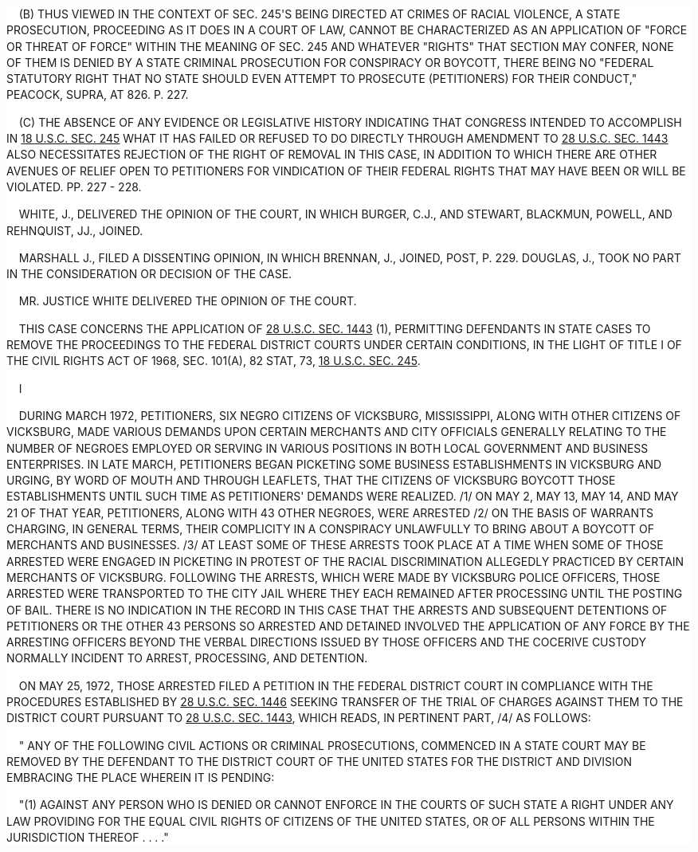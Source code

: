     (B) THUS VIEWED IN THE CONTEXT OF SEC. 245'S BEING DIRECTED AT CRIMES OF RACIAL VIOLENCE, A STATE PROSECUTION, PROCEEDING AS IT DOES IN A COURT OF LAW, CANNOT BE CHARACTERIZED AS AN APPLICATION OF "FORCE OR THREAT OF FORCE" WITHIN THE MEANING OF SEC. 245 AND WHATEVER "RIGHTS" THAT SECTION MAY CONFER, NONE OF THEM IS DENIED BY A STATE CRIMINAL PROSECUTION FOR CONSPIRACY OR BOYCOTT, THERE BEING NO "FEDERAL STATUTORY RIGHT THAT NO STATE SHOULD EVEN ATTEMPT TO PROSECUTE (PETITIONERS) FOR THEIR CONDUCT," PEACOCK, SUPRA, AT 826.  P. 227.

    (C) THE ABSENCE OF ANY EVIDENCE OR LEGISLATIVE HISTORY INDICATING THAT CONGRESS INTENDED TO ACCOMPLISH IN [18 U.S.C. SEC. 245][/us/usc/t18/s245] WHAT IT HAS FAILED OR REFUSED TO DO DIRECTLY THROUGH AMENDMENT TO [28 U.S.C. SEC. 1443][/us/usc/t28/s1443] ALSO NECESSITATES REJECTION OF THE RIGHT OF REMOVAL IN THIS CASE, IN ADDITION TO WHICH THERE ARE OTHER AVENUES OF RELIEF OPEN TO PETITIONERS FOR VINDICATION OF THEIR FEDERAL RIGHTS THAT MAY HAVE BEEN OR WILL BE VIOLATED.  PP. 227 - 228.

    WHITE, J., DELIVERED THE OPINION OF THE COURT, IN WHICH BURGER, C.J., AND STEWART, BLACKMUN, POWELL, AND REHNQUIST, JJ., JOINED.

    MARSHALL J., FILED A DISSENTING OPINION, IN WHICH BRENNAN, J., JOINED, POST, P. 229.  DOUGLAS, J., TOOK NO PART IN THE CONSIDERATION OR DECISION OF THE CASE.

    MR. JUSTICE WHITE DELIVERED THE OPINION OF THE COURT.

    THIS CASE CONCERNS THE APPLICATION OF [28 U.S.C. SEC. 1443][/us/usc/t28/s1443] (1), PERMITTING DEFENDANTS IN STATE CASES TO REMOVE THE PROCEEDINGS TO THE FEDERAL DISTRICT COURTS UNDER CERTAIN CONDITIONS, IN THE LIGHT OF TITLE I OF THE CIVIL RIGHTS ACT OF 1968, SEC. 101(A), 82 STAT, 73, [18 U.S.C. SEC. 245][/us/usc/t18/s245].

    I

    DURING MARCH 1972, PETITIONERS, SIX NEGRO CITIZENS OF VICKSBURG, MISSISSIPPI, ALONG WITH OTHER CITIZENS OF VICKSBURG, MADE VARIOUS DEMANDS UPON CERTAIN MERCHANTS AND CITY OFFICIALS GENERALLY RELATING TO THE NUMBER OF NEGROES EMPLOYED OR SERVING IN VARIOUS POSITIONS IN BOTH LOCAL GOVERNMENT AND BUSINESS ENTERPRISES.  IN LATE MARCH, PETITIONERS BEGAN PICKETING SOME BUSINESS ESTABLISHMENTS IN VICKSBURG AND URGING, BY WORD OF MOUTH AND THROUGH LEAFLETS, THAT THE CITIZENS OF VICKSBURG BOYCOTT THOSE ESTABLISHMENTS UNTIL SUCH TIME AS PETITIONERS' DEMANDS WERE REALIZED.  /1/ ON MAY 2, MAY 13, MAY 14, AND MAY 21 OF THAT YEAR, PETITIONERS, ALONG WITH 43 OTHER NEGROES, WERE ARRESTED /2/ ON THE BASIS OF WARRANTS CHARGING, IN GENERAL TERMS, THEIR COMPLICITY IN A CONSPIRACY UNLAWFULLY TO BRING ABOUT A BOYCOTT OF MERCHANTS AND BUSINESSES.  /3/ AT LEAST SOME OF THESE ARRESTS TOOK PLACE AT A TIME WHEN SOME OF THOSE ARRESTED WERE ENGAGED IN PICKETING IN PROTEST OF THE RACIAL DISCRIMINATION ALLEGEDLY PRACTICED BY CERTAIN MERCHANTS OF VICKSBURG.  FOLLOWING THE ARRESTS, WHICH WERE MADE BY VICKSBURG POLICE OFFICERS, THOSE ARRESTED WERE TRANSPORTED TO THE CITY JAIL WHERE THEY EACH REMAINED AFTER PROCESSING UNTIL THE POSTING OF BAIL.  THERE IS NO INDICATION IN THE RECORD IN THIS CASE THAT THE ARRESTS AND SUBSEQUENT DETENTIONS OF PETITIONERS OR THE OTHER 43 PERSONS SO ARRESTED AND DETAINED INVOLVED THE APPLICATION OF ANY FORCE BY THE ARRESTING OFFICERS BEYOND THE VERBAL DIRECTIONS ISSUED BY THOSE OFFICERS AND THE COCERIVE CUSTODY NORMALLY INCIDENT TO ARREST, PROCESSING, AND DETENTION.

    ON MAY 25, 1972, THOSE ARRESTED FILED A PETITION IN THE FEDERAL DISTRICT COURT IN COMPLIANCE WITH THE PROCEDURES ESTABLISHED BY [28 U.S.C. SEC. 1446][/us/usc/t28/s1446] SEEKING TRANSFER OF THE TRIAL OF CHARGES AGAINST THEM TO THE DISTRICT COURT PURSUANT TO [28 U.S.C. SEC. 1443][/us/usc/t28/s1443], WHICH READS, IN PERTINENT PART, /4/ AS FOLLOWS:

    " ANY OF THE FOLLOWING CIVIL ACTIONS OR CRIMINAL PROSECUTIONS, COMMENCED IN A STATE COURT MAY BE REMOVED BY THE DEFENDANT TO THE DISTRICT COURT OF THE UNITED STATES FOR THE DISTRICT AND DIVISION EMBRACING THE PLACE WHEREIN IT IS PENDING:

    "(1) AGAINST ANY PERSON WHO IS DENIED OR CANNOT ENFORCE IN THE COURTS OF SUCH STATE A RIGHT UNDER ANY LAW PROVIDING FOR THE EQUAL CIVIL RIGHTS OF CITIZENS OF THE UNITED STATES, OR OF ALL PERSONS WITHIN THE JURISDICTION THEREOF . . . ."


[/us/courts/scotus/usReporter/421/231]: https://publicdocs.github.io/go/links?ns=uslm-x&ref=%2Fus%2Fcourts%2Fscotus%2FusReporter%2F421%2F231
[/us/usc/t28/s1443]: https://publicdocs.github.io/go/links?ns=uslm&ref=%2Fus%2Fusc%2Ft28%2Fs1443
[/us/usc/t18/s245]: https://publicdocs.github.io/go/links?ns=uslm&ref=%2Fus%2Fusc%2Ft18%2Fs245
[/us/courts/scotus/usReporter/384/780]: https://publicdocs.github.io/go/links?ns=uslm-x&ref=%2Fus%2Fcourts%2Fscotus%2FusReporter%2F384%2F780
[/us/courts/scotus/usReporter/384/808]: https://publicdocs.github.io/go/links?ns=uslm-x&ref=%2Fus%2Fcourts%2Fscotus%2FusReporter%2F384%2F808
[/us/usc/t18/s245]: https://publicdocs.github.io/go/links?ns=uslm&ref=%2Fus%2Fusc%2Ft18%2Fs245
[/us/usc/t28/s1443]: https://publicdocs.github.io/go/links?ns=uslm&ref=%2Fus%2Fusc%2Ft28%2Fs1443
[/us/usc/t28/s1443]: https://publicdocs.github.io/go/links?ns=uslm&ref=%2Fus%2Fusc%2Ft28%2Fs1443
[/us/usc/t18/s245]: https://publicdocs.github.io/go/links?ns=uslm&ref=%2Fus%2Fusc%2Ft18%2Fs245
[/us/usc/t28/s1446]: https://publicdocs.github.io/go/links?ns=uslm&ref=%2Fus%2Fusc%2Ft28%2Fs1446
[/us/usc/t28/s1443]: https://publicdocs.github.io/go/links?ns=uslm&ref=%2Fus%2Fusc%2Ft28%2Fs1443
[/us/usc/t18/s245]: https://publicdocs.github.io/go/links?ns=uslm&ref=%2Fus%2Fusc%2Ft18%2Fs245
[/us/courts/scotus/usReporter/384/780]: https://publicdocs.github.io/go/links?ns=uslm-x&ref=%2Fus%2Fcourts%2Fscotus%2FusReporter%2F384%2F780
[/us/courts/scotus/usReporter/384/808]: https://publicdocs.github.io/go/links?ns=uslm-x&ref=%2Fus%2Fcourts%2Fscotus%2FusReporter%2F384%2F808
[/us/courts/scotus/usReporter/419/893]: https://publicdocs.github.io/go/links?ns=uslm-x&ref=%2Fus%2Fcourts%2Fscotus%2FusReporter%2F419%2F893
[/us/usc/t28/s1443]: https://publicdocs.github.io/go/links?ns=uslm&ref=%2Fus%2Fusc%2Ft28%2Fs1443
[/us/usc/t42/s2000]: https://publicdocs.github.io/go/links?ns=uslm&ref=%2Fus%2Fusc%2Ft42%2Fs2000
[/us/usc/t42/s1971]: https://publicdocs.github.io/go/links?ns=uslm&ref=%2Fus%2Fusc%2Ft42%2Fs1971
[/us/usc/t28/s1443]: https://publicdocs.github.io/go/links?ns=uslm&ref=%2Fus%2Fusc%2Ft28%2Fs1443
[/us/courts/scotus/usReporter/384/808]: https://publicdocs.github.io/go/links?ns=uslm-x&ref=%2Fus%2Fcourts%2Fscotus%2FusReporter%2F384%2F808
[/us/courts/scotus/usReporter/379/306]: https://publicdocs.github.io/go/links?ns=uslm-x&ref=%2Fus%2Fcourts%2Fscotus%2FusReporter%2F379%2F306
[/us/usc/t42/s1971]: https://publicdocs.github.io/go/links?ns=uslm&ref=%2Fus%2Fusc%2Ft42%2Fs1971
[/us/usc/t42/s1981]: https://publicdocs.github.io/go/links?ns=uslm&ref=%2Fus%2Fusc%2Ft42%2Fs1981
[/us/usc/t18/s245]: https://publicdocs.github.io/go/links?ns=uslm&ref=%2Fus%2Fusc%2Ft18%2Fs245
[/us/courts/scotus/usReporter/398/939]: https://publicdocs.github.io/go/links?ns=uslm-x&ref=%2Fus%2Fcourts%2Fscotus%2FusReporter%2F398%2F939
[/us/courts/scotus/usReporter/404/985]: https://publicdocs.github.io/go/links?ns=uslm-x&ref=%2Fus%2Fcourts%2Fscotus%2FusReporter%2F404%2F985
[/us/usc/t42/s1983]: https://publicdocs.github.io/go/links?ns=uslm&ref=%2Fus%2Fusc%2Ft42%2Fs1983
[/us/courts/scotus/usReporter/384/808]: https://publicdocs.github.io/go/links?ns=uslm-x&ref=%2Fus%2Fcourts%2Fscotus%2FusReporter%2F384%2F808
[/us/usc/t28/s1443]: https://publicdocs.github.io/go/links?ns=uslm&ref=%2Fus%2Fusc%2Ft28%2Fs1443
[/us/courts/scotus/usReporter/380/977]: https://publicdocs.github.io/go/links?ns=uslm-x&ref=%2Fus%2Fcourts%2Fscotus%2FusReporter%2F380%2F977
[/us/courts/scotus/usReporter/384/780]: https://publicdocs.github.io/go/links?ns=uslm-x&ref=%2Fus%2Fcourts%2Fscotus%2FusReporter%2F384%2F780
[/us/usc/t18/s245]: https://publicdocs.github.io/go/links?ns=uslm&ref=%2Fus%2Fusc%2Ft18%2Fs245
[/us/courts/scotus/usReporter/396/856]: https://publicdocs.github.io/go/links?ns=uslm-x&ref=%2Fus%2Fcourts%2Fscotus%2FusReporter%2F396%2F856
[/us/usc/t42/s2000]: https://publicdocs.github.io/go/links?ns=uslm&ref=%2Fus%2Fusc%2Ft42%2Fs2000
[/us/usc/t42/s200]: https://publicdocs.github.io/go/links?ns=uslm&ref=%2Fus%2Fusc%2Ft42%2Fs200
[/us/courts/scotus/usReporter/379/306]: https://publicdocs.github.io/go/links?ns=uslm-x&ref=%2Fus%2Fcourts%2Fscotus%2FusReporter%2F379%2F306
[/us/usc/t18/s245]: https://publicdocs.github.io/go/links?ns=uslm&ref=%2Fus%2Fusc%2Ft18%2Fs245
[/us/usc/t42/s2000]: https://publicdocs.github.io/go/links?ns=uslm&ref=%2Fus%2Fusc%2Ft42%2Fs2000
[/us/courts/scotus/usReporter/380/479]: https://publicdocs.github.io/go/links?ns=uslm-x&ref=%2Fus%2Fcourts%2Fscotus%2FusReporter%2F380%2F479
[/us/courts/scotus/usReporter/401/37]: https://publicdocs.github.io/go/links?ns=uslm-x&ref=%2Fus%2Fcourts%2Fscotus%2FusReporter%2F401%2F37
[/us/courts/scotus/usReporter/384/780]: https://publicdocs.github.io/go/links?ns=uslm-x&ref=%2Fus%2Fcourts%2Fscotus%2FusReporter%2F384%2F780
[/us/usc/t42/s1973]: https://publicdocs.github.io/go/links?ns=uslm&ref=%2Fus%2Fusc%2Ft42%2Fs1973